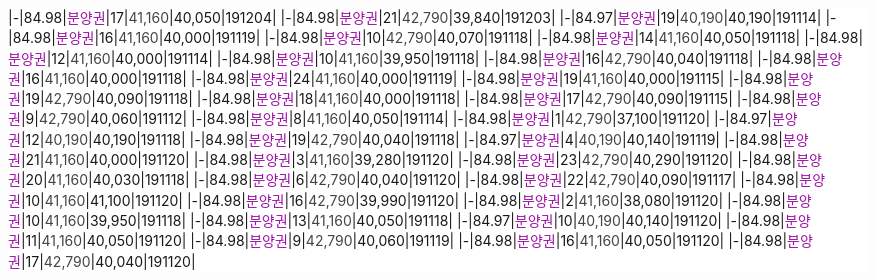 |-|84.98|<span style="color:#9C11A5">분양권</span>|17|<span style="color:#444444">41,160</span>|40,050|191204|
|-|84.98|<span style="color:#9C11A5">분양권</span>|21|<span style="color:#444444">42,790</span>|39,840|191203|
|-|84.97|<span style="color:#9C11A5">분양권</span>|19|<span style="color:#444444">40,190</span>|40,190|191114|
|-|84.98|<span style="color:#9C11A5">분양권</span>|16|<span style="color:#444444">41,160</span>|40,000|191119|
|-|84.98|<span style="color:#9C11A5">분양권</span>|10|<span style="color:#444444">42,790</span>|40,070|191118|
|-|84.98|<span style="color:#9C11A5">분양권</span>|14|<span style="color:#444444">41,160</span>|40,050|191118|
|-|84.98|<span style="color:#9C11A5">분양권</span>|12|<span style="color:#444444">41,160</span>|40,000|191114|
|-|84.98|<span style="color:#9C11A5">분양권</span>|10|<span style="color:#444444">41,160</span>|39,950|191118|
|-|84.98|<span style="color:#9C11A5">분양권</span>|16|<span style="color:#444444">42,790</span>|40,040|191118|
|-|84.98|<span style="color:#9C11A5">분양권</span>|16|<span style="color:#444444">41,160</span>|40,000|191118|
|-|84.98|<span style="color:#9C11A5">분양권</span>|24|<span style="color:#444444">41,160</span>|40,000|191119|
|-|84.98|<span style="color:#9C11A5">분양권</span>|19|<span style="color:#444444">41,160</span>|40,000|191115|
|-|84.98|<span style="color:#9C11A5">분양권</span>|19|<span style="color:#444444">42,790</span>|40,090|191118|
|-|84.98|<span style="color:#9C11A5">분양권</span>|18|<span style="color:#444444">41,160</span>|40,000|191118|
|-|84.98|<span style="color:#9C11A5">분양권</span>|17|<span style="color:#444444">42,790</span>|40,090|191115|
|-|84.98|<span style="color:#9C11A5">분양권</span>|9|<span style="color:#444444">42,790</span>|40,060|191112|
|-|84.98|<span style="color:#9C11A5">분양권</span>|8|<span style="color:#444444">41,160</span>|40,050|191114|
|-|84.98|<span style="color:#9C11A5">분양권</span>|1|<span style="color:#444444">42,790</span>|37,100|191120|
|-|84.97|<span style="color:#9C11A5">분양권</span>|12|<span style="color:#444444">40,190</span>|40,190|191118|
|-|84.98|<span style="color:#9C11A5">분양권</span>|19|<span style="color:#444444">42,790</span>|40,040|191118|
|-|84.97|<span style="color:#9C11A5">분양권</span>|4|<span style="color:#444444">40,190</span>|40,140|191119|
|-|84.98|<span style="color:#9C11A5">분양권</span>|21|<span style="color:#444444">41,160</span>|40,000|191120|
|-|84.98|<span style="color:#9C11A5">분양권</span>|3|<span style="color:#444444">41,160</span>|39,280|191120|
|-|84.98|<span style="color:#9C11A5">분양권</span>|23|<span style="color:#444444">42,790</span>|40,290|191120|
|-|84.98|<span style="color:#9C11A5">분양권</span>|20|<span style="color:#444444">41,160</span>|40,030|191118|
|-|84.98|<span style="color:#9C11A5">분양권</span>|6|<span style="color:#444444">42,790</span>|40,040|191120|
|-|84.98|<span style="color:#9C11A5">분양권</span>|22|<span style="color:#444444">42,790</span>|40,090|191117|
|-|84.98|<span style="color:#9C11A5">분양권</span>|10|<span style="color:#444444">41,160</span>|41,100|191120|
|-|84.98|<span style="color:#9C11A5">분양권</span>|16|<span style="color:#444444">42,790</span>|39,990|191120|
|-|84.98|<span style="color:#9C11A5">분양권</span>|2|<span style="color:#444444">41,160</span>|38,080|191120|
|-|84.98|<span style="color:#9C11A5">분양권</span>|10|<span style="color:#444444">41,160</span>|39,950|191118|
|-|84.98|<span style="color:#9C11A5">분양권</span>|13|<span style="color:#444444">41,160</span>|40,050|191118|
|-|84.97|<span style="color:#9C11A5">분양권</span>|10|<span style="color:#444444">40,190</span>|40,140|191120|
|-|84.98|<span style="color:#9C11A5">분양권</span>|11|<span style="color:#444444">41,160</span>|40,050|191120|
|-|84.98|<span style="color:#9C11A5">분양권</span>|9|<span style="color:#444444">42,790</span>|40,060|191119|
|-|84.98|<span style="color:#9C11A5">분양권</span>|16|<span style="color:#444444">41,160</span>|40,050|191120|
|-|84.98|<span style="color:#9C11A5">분양권</span>|17|<span style="color:#444444">42,790</span>|40,040|191120|